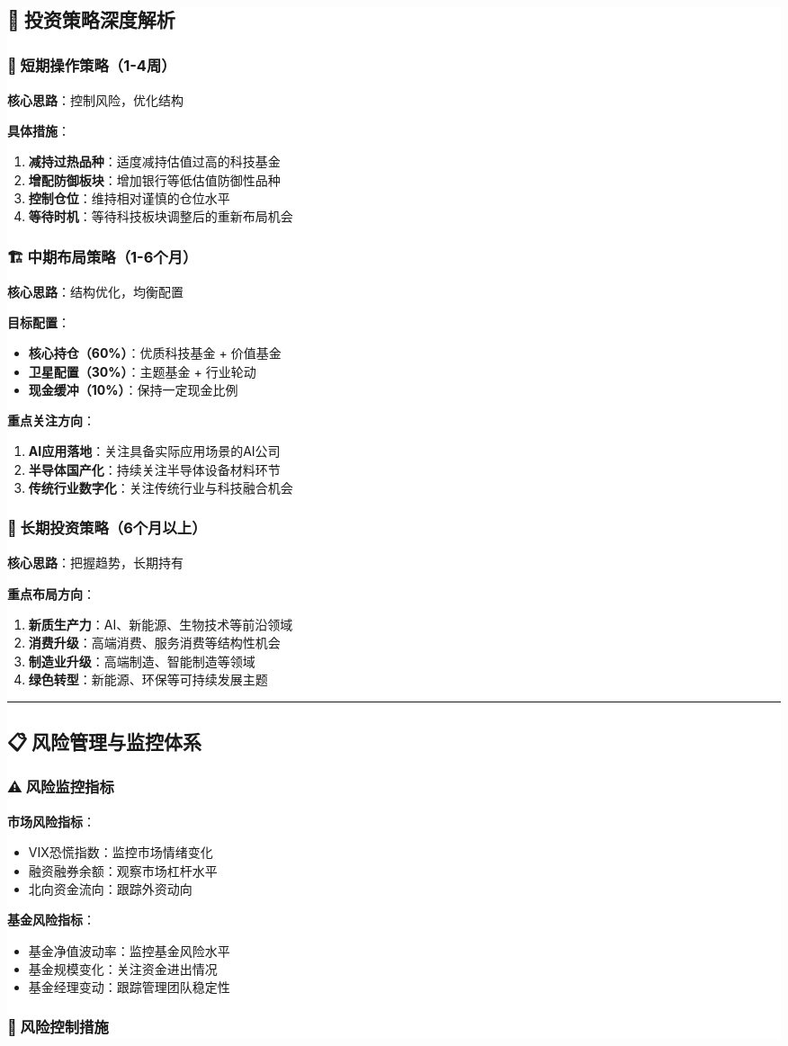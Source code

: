 
## 🎯 投资策略深度解析

### 🎪 短期操作策略（1-4周）

**核心思路**：控制风险，优化结构

**具体措施**：
1. **减持过热品种**：适度减持估值过高的科技基金
2. **增配防御板块**：增加银行等低估值防御性品种
3. **控制仓位**：维持相对谨慎的仓位水平
4. **等待时机**：等待科技板块调整后的重新布局机会

### 🏗️ 中期布局策略（1-6个月）

**核心思路**：结构优化，均衡配置

**目标配置**：
- **核心持仓（60%）**：优质科技基金 + 价值基金
- **卫星配置（30%）**：主题基金 + 行业轮动
- **现金缓冲（10%）**：保持一定现金比例

**重点关注方向**：
1. **AI应用落地**：关注具备实际应用场景的AI公司
2. **半导体国产化**：持续关注半导体设备材料环节
3. **传统行业数字化**：关注传统行业与科技融合机会

### 🚀 长期投资策略（6个月以上）

**核心思路**：把握趋势，长期持有

**重点布局方向**：
1. **新质生产力**：AI、新能源、生物技术等前沿领域
2. **消费升级**：高端消费、服务消费等结构性机会
3. **制造业升级**：高端制造、智能制造等领域
4. **绿色转型**：新能源、环保等可持续发展主题

---

## 📋 风险管理与监控体系

### ⚠️ 风险监控指标

**市场风险指标**：
- VIX恐慌指数：监控市场情绪变化
- 融资融券余额：观察市场杠杆水平
- 北向资金流向：跟踪外资动向

**基金风险指标**：
- 基金净值波动率：监控基金风险水平
- 基金规模变化：关注资金进出情况
- 基金经理变动：跟踪管理团队稳定性

### 🎯 风险控制措施
